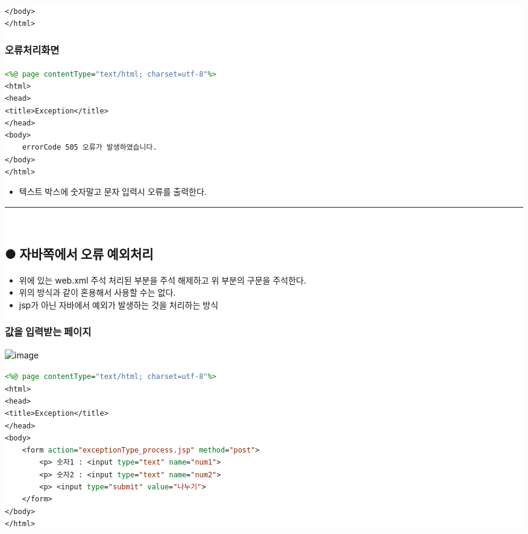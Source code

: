 ```jsp
</body>
</html>

```



### 오류처리화면



```jsp
<%@ page contentType="text/html; charset=utf-8"%>
<html>
<head>
<title>Exception</title>
</head>
<body>
	errorCode 505 오류가 발생하였습니다.	
</body>
</html>

```



* 텍스트 박스에 숫자말고 문자 입력시 오류를 출력한다.


-------------------------------------------------------------
　　
　　


## ● 자바쪽에서 오류 예외처리


* 위에 있는 web.xml 주석 처리된 부분을 주석 해제하고 위 부분의 구문을 주석한다.
* 위의 방식과 같이 혼용해서 사용할 수는 없다.
* jsp가 아닌 자바에서 예외가 발생하는 것을 처리하는 방식


### 값을 입력받는 페이지


![image](https://user-images.githubusercontent.com/62547169/118943098-463f9a00-b98e-11eb-9aaa-b1c966307fec.png)




```jsp
<%@ page contentType="text/html; charset=utf-8"%>
<html>
<head>
<title>Exception</title>
</head>
<body>
	<form action="exceptionType_process.jsp" method="post">
		<p> 숫자1 : <input type="text" name="num1">
		<p> 숫자2 : <input type="text" name="num2">
		<p> <input type="submit" value="나누기">
	</form>
</body>
</html>
```
